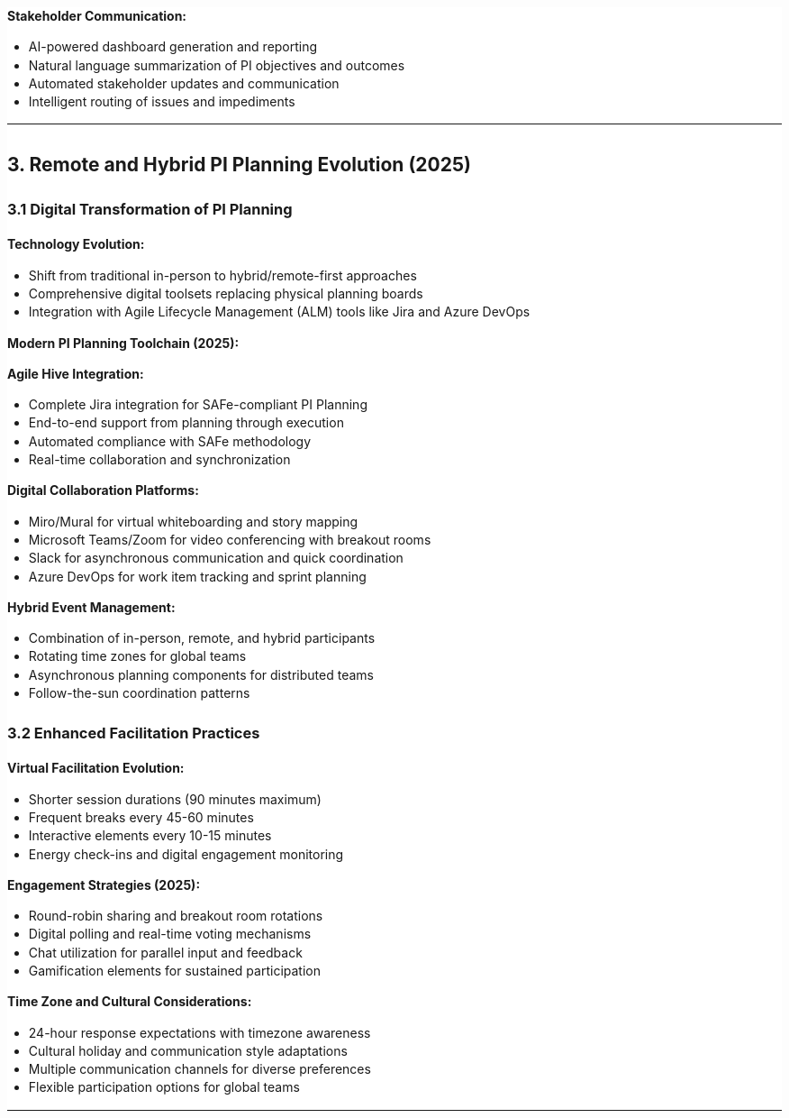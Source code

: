 **Stakeholder Communication:**
- AI-powered dashboard generation and reporting
- Natural language summarization of PI objectives and outcomes
- Automated stakeholder updates and communication
- Intelligent routing of issues and impediments

---

## 3. Remote and Hybrid PI Planning Evolution (2025)

### 3.1 Digital Transformation of PI Planning

**Technology Evolution:**
- Shift from traditional in-person to hybrid/remote-first approaches
- Comprehensive digital toolsets replacing physical planning boards
- Integration with Agile Lifecycle Management (ALM) tools like Jira and Azure DevOps

**Modern PI Planning Toolchain (2025):**

**Agile Hive Integration:**
- Complete Jira integration for SAFe-compliant PI Planning
- End-to-end support from planning through execution
- Automated compliance with SAFe methodology
- Real-time collaboration and synchronization

**Digital Collaboration Platforms:**
- Miro/Mural for virtual whiteboarding and story mapping
- Microsoft Teams/Zoom for video conferencing with breakout rooms
- Slack for asynchronous communication and quick coordination
- Azure DevOps for work item tracking and sprint planning

**Hybrid Event Management:**
- Combination of in-person, remote, and hybrid participants
- Rotating time zones for global teams
- Asynchronous planning components for distributed teams
- Follow-the-sun coordination patterns

### 3.2 Enhanced Facilitation Practices

**Virtual Facilitation Evolution:**
- Shorter session durations (90 minutes maximum)
- Frequent breaks every 45-60 minutes
- Interactive elements every 10-15 minutes
- Energy check-ins and digital engagement monitoring

**Engagement Strategies (2025):**
- Round-robin sharing and breakout room rotations
- Digital polling and real-time voting mechanisms
- Chat utilization for parallel input and feedback
- Gamification elements for sustained participation

**Time Zone and Cultural Considerations:**
- 24-hour response expectations with timezone awareness
- Cultural holiday and communication style adaptations
- Multiple communication channels for diverse preferences
- Flexible participation options for global teams

---